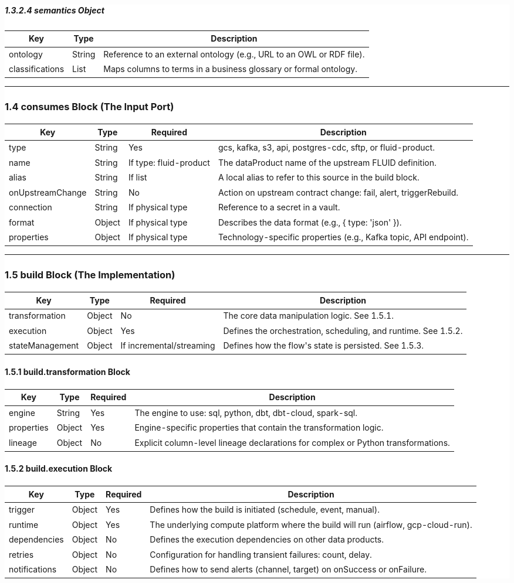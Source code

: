 ##### 1.3.2.4 semantics Object

| Key           | Type   | Description                                                        |
|---------------|--------|--------------------------------------------------------------------|
| ontology      | String | Reference to an external ontology (e.g., URL to an OWL or RDF file).|
| classifications| List  | Maps columns to terms in a business glossary or formal ontology.   |

---

### 1.4 consumes Block (The Input Port)

| Key             | Type   | Required      | Description                                                        |
|-----------------|--------|--------------|--------------------------------------------------------------------|
| type            | String | Yes          | gcs, kafka, s3, api, postgres-cdc, sftp, or fluid-product.         |
| name            | String | If type: fluid-product | The dataProduct name of the upstream FLUID definition.      |
| alias           | String | If list      | A local alias to refer to this source in the build block.          |
| onUpstreamChange| String | No           | Action on upstream contract change: fail, alert, triggerRebuild.   |
| connection      | String | If physical type | Reference to a secret in a vault.                             |
| format          | Object | If physical type | Describes the data format (e.g., { type: 'json' }).           |
| properties      | Object | If physical type | Technology-specific properties (e.g., Kafka topic, API endpoint). |

---

### 1.5 build Block (The Implementation)

| Key             | Type   | Required      | Description                                                        |
|-----------------|--------|--------------|--------------------------------------------------------------------|
| transformation  | Object | No           | The core data manipulation logic. See 1.5.1.                       |
| execution       | Object | Yes          | Defines the orchestration, scheduling, and runtime. See 1.5.2.     |
| stateManagement | Object | If incremental/streaming | Defines how the flow's state is persisted. See 1.5.3. |

#### 1.5.1 build.transformation Block

| Key      | Type   | Required | Description                                                        |
|----------|--------|----------|--------------------------------------------------------------------|
| engine   | String | Yes      | The engine to use: sql, python, dbt, dbt-cloud, spark-sql.         |
| properties| Object| Yes      | Engine-specific properties that contain the transformation logic.   |
| lineage  | Object | No       | Explicit column-level lineage declarations for complex or Python transformations. |

#### 1.5.2 build.execution Block

| Key          | Type   | Required | Description                                                        |
|--------------|--------|----------|--------------------------------------------------------------------|
| trigger      | Object | Yes      | Defines how the build is initiated (schedule, event, manual).      |
| runtime      | Object | Yes      | The underlying compute platform where the build will run (airflow, gcp-cloud-run). |
| dependencies | Object | No       | Defines the execution dependencies on other data products.         |
| retries      | Object | No       | Configuration for handling transient failures: count, delay.       |
| notifications| Object | No       | Defines how to send alerts (channel, target) on onSuccess or onFailure. |
